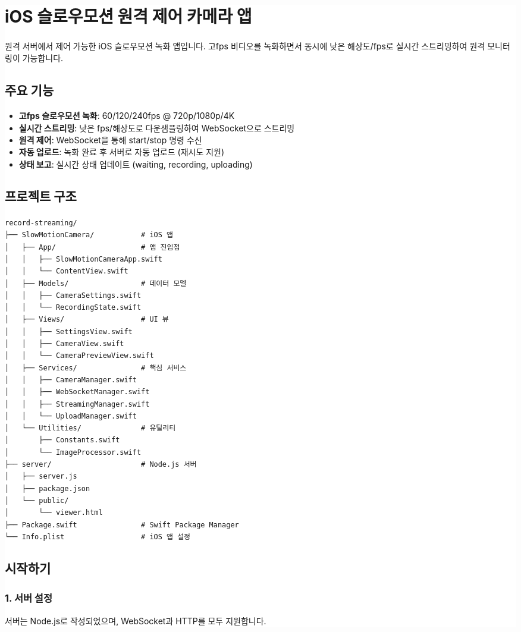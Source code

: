 # iOS 슬로우모션 원격 제어 카메라 앱

원격 서버에서 제어 가능한 iOS 슬로우모션 녹화 앱입니다. 고fps 비디오를 녹화하면서 동시에 낮은 해상도/fps로 실시간 스트리밍하여 원격 모니터링이 가능합니다.

## 주요 기능

- **고fps 슬로우모션 녹화**: 60/120/240fps @ 720p/1080p/4K
- **실시간 스트리밍**: 낮은 fps/해상도로 다운샘플링하여 WebSocket으로 스트리밍
- **원격 제어**: WebSocket을 통해 start/stop 명령 수신
- **자동 업로드**: 녹화 완료 후 서버로 자동 업로드 (재시도 지원)
- **상태 보고**: 실시간 상태 업데이트 (waiting, recording, uploading)

## 프로젝트 구조

```
record-streaming/
├── SlowMotionCamera/           # iOS 앱
│   ├── App/                    # 앱 진입점
│   │   ├── SlowMotionCameraApp.swift
│   │   └── ContentView.swift
│   ├── Models/                 # 데이터 모델
│   │   ├── CameraSettings.swift
│   │   └── RecordingState.swift
│   ├── Views/                  # UI 뷰
│   │   ├── SettingsView.swift
│   │   ├── CameraView.swift
│   │   └── CameraPreviewView.swift
│   ├── Services/               # 핵심 서비스
│   │   ├── CameraManager.swift
│   │   ├── WebSocketManager.swift
│   │   ├── StreamingManager.swift
│   │   └── UploadManager.swift
│   └── Utilities/              # 유틸리티
│       ├── Constants.swift
│       └── ImageProcessor.swift
├── server/                     # Node.js 서버
│   ├── server.js
│   ├── package.json
│   └── public/
│       └── viewer.html
├── Package.swift               # Swift Package Manager
└── Info.plist                  # iOS 앱 설정
```

## 시작하기

### 1. 서버 설정

서버는 Node.js로 작성되었으며, WebSocket과 HTTP를 모두 지원합니다.

